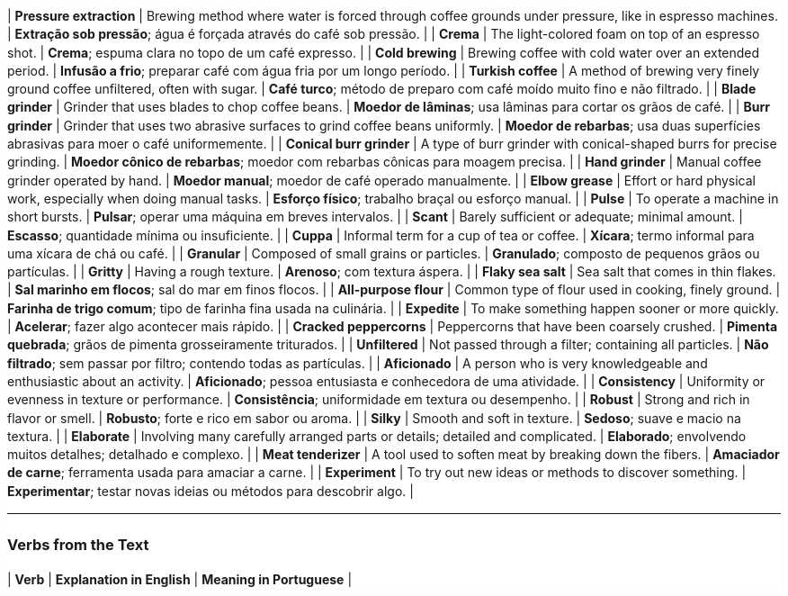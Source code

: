 | **Pressure extraction**     | Brewing method where water is forced through coffee grounds under pressure, like in espresso machines.          | **Extração sob pressão**; água é forçada através do café sob pressão.   |
| **Crema**                   | The light-colored foam on top of an espresso shot.                                                              | **Crema**; espuma clara no topo de um café expresso.                    |
| **Cold brewing**            | Brewing coffee with cold water over an extended period.                                                         | **Infusão a frio**; preparar café com água fria por um longo período.   |
| **Turkish coffee**          | A method of brewing very finely ground coffee unfiltered, often with sugar.                                     | **Café turco**; método de preparo com café moído muito fino e não filtrado. |
| **Blade grinder**           | Grinder that uses blades to chop coffee beans.                                                                  | **Moedor de lâminas**; usa lâminas para cortar os grãos de café.        |
| **Burr grinder**            | Grinder that uses two abrasive surfaces to grind coffee beans uniformly.                                        | **Moedor de rebarbas**; usa duas superfícies abrasivas para moer o café uniformemente. |
| **Conical burr grinder**    | A type of burr grinder with conical-shaped burrs for precise grinding.                                          | **Moedor cônico de rebarbas**; moedor com rebarbas cônicas para moagem precisa. |
| **Hand grinder**            | Manual coffee grinder operated by hand.                                                                         | **Moedor manual**; moedor de café operado manualmente.                  |
| **Elbow grease**            | Effort or hard physical work, especially when doing manual tasks.                                               | **Esforço físico**; trabalho braçal ou esforço manual.                  |
| **Pulse**                   | To operate a machine in short bursts.                                                                           | **Pulsar**; operar uma máquina em breves intervalos.                    |
| **Scant**                   | Barely sufficient or adequate; minimal amount.                                                                  | **Escasso**; quantidade mínima ou insuficiente.                         |
| **Cuppa**                   | Informal term for a cup of tea or coffee.                                                                      | **Xícara**; termo informal para uma xícara de chá ou café.              |
| **Granular**                | Composed of small grains or particles.                                                                          | **Granulado**; composto de pequenos grãos ou partículas.                |
| **Gritty**                  | Having a rough texture.                                                                                         | **Arenoso**; com textura áspera.                                        |
| **Flaky sea salt**          | Sea salt that comes in thin flakes.                                                                             | **Sal marinho em flocos**; sal do mar em finos flocos.                  |
| **All-purpose flour**       | Common type of flour used in cooking, finely ground.                                                            | **Farinha de trigo comum**; tipo de farinha fina usada na culinária.    |
| **Expedite**                | To make something happen sooner or more quickly.                                                                | **Acelerar**; fazer algo acontecer mais rápido.                         |
| **Cracked peppercorns**     | Peppercorns that have been coarsely crushed.                                                                    | **Pimenta quebrada**; grãos de pimenta grosseiramente triturados.       |
| **Unfiltered**              | Not passed through a filter; containing all particles.                                                          | **Não filtrado**; sem passar por filtro; contendo todas as partículas.  |
| **Aficionado**              | A person who is very knowledgeable and enthusiastic about an activity.                                          | **Aficionado**; pessoa entusiasta e conhecedora de uma atividade.       |
| **Consistency**             | Uniformity or evenness in texture or performance.                                                               | **Consistência**; uniformidade em textura ou desempenho.                |
| **Robust**                  | Strong and rich in flavor or smell.                                                                             | **Robusto**; forte e rico em sabor ou aroma.                            |
| **Silky**                   | Smooth and soft in texture.                                                                                     | **Sedoso**; suave e macio na textura.                                   |
| **Elaborate**               | Involving many carefully arranged parts or details; detailed and complicated.                                   | **Elaborado**; envolvendo muitos detalhes; detalhado e complexo.        |
| **Meat tenderizer**         | A tool used to soften meat by breaking down the fibers.                                                         | **Amaciador de carne**; ferramenta usada para amaciar a carne.          |
| **Experiment**              | To try out new ideas or methods to discover something.                                                         | **Experimentar**; testar novas ideias ou métodos para descobrir algo.   |

---

### Verbs from the Text

| **Verb**        | **Explanation in English**                                 | **Meaning in Portuguese**                             |